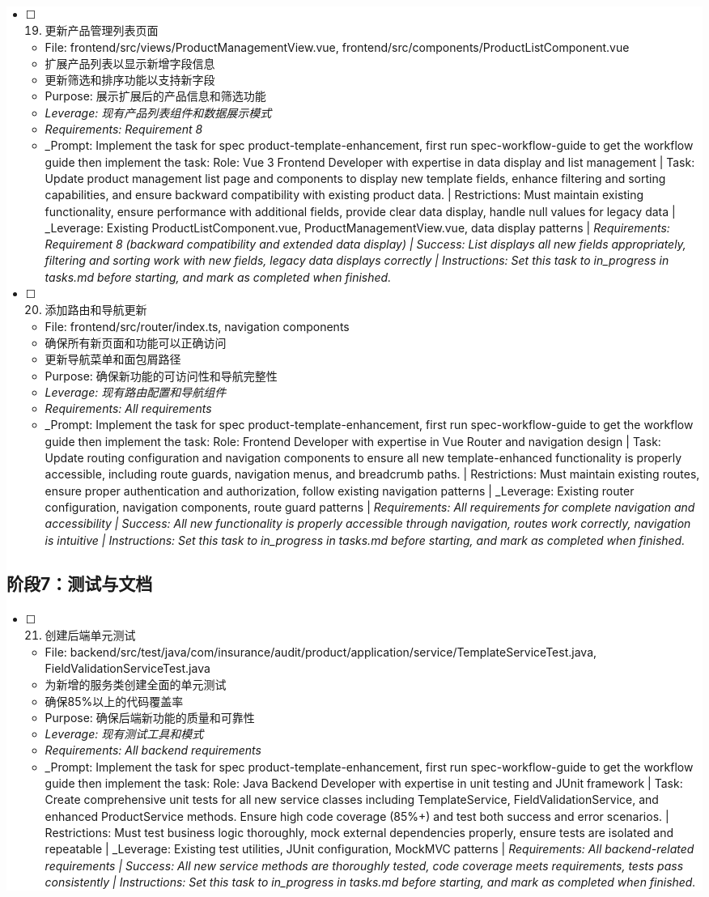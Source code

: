 - [ ] 19. 更新产品管理列表页面
  - File: frontend/src/views/ProductManagementView.vue, frontend/src/components/ProductListComponent.vue
  - 扩展产品列表以显示新增字段信息
  - 更新筛选和排序功能以支持新字段
  - Purpose: 展示扩展后的产品信息和筛选功能
  - _Leverage: 现有产品列表组件和数据展示模式_
  - _Requirements: Requirement 8_
  - _Prompt: Implement the task for spec product-template-enhancement, first run spec-workflow-guide to get the workflow guide then implement the task: Role: Vue 3 Frontend Developer with expertise in data display and list management | Task: Update product management list page and components to display new template fields, enhance filtering and sorting capabilities, and ensure backward compatibility with existing product data. | Restrictions: Must maintain existing functionality, ensure performance with additional fields, provide clear data display, handle null values for legacy data | _Leverage: Existing ProductListComponent.vue, ProductManagementView.vue, data display patterns | _Requirements: Requirement 8 (backward compatibility and extended data display) | Success: List displays all new fields appropriately, filtering and sorting work with new fields, legacy data displays correctly | Instructions: Set this task to in_progress in tasks.md before starting, and mark as completed when finished._

- [ ] 20. 添加路由和导航更新
  - File: frontend/src/router/index.ts, navigation components
  - 确保所有新页面和功能可以正确访问
  - 更新导航菜单和面包屑路径
  - Purpose: 确保新功能的可访问性和导航完整性
  - _Leverage: 现有路由配置和导航组件_
  - _Requirements: All requirements_
  - _Prompt: Implement the task for spec product-template-enhancement, first run spec-workflow-guide to get the workflow guide then implement the task: Role: Frontend Developer with expertise in Vue Router and navigation design | Task: Update routing configuration and navigation components to ensure all new template-enhanced functionality is properly accessible, including route guards, navigation menus, and breadcrumb paths. | Restrictions: Must maintain existing routes, ensure proper authentication and authorization, follow existing navigation patterns | _Leverage: Existing router configuration, navigation components, route guard patterns | _Requirements: All requirements for complete navigation and accessibility | Success: All new functionality is properly accessible through navigation, routes work correctly, navigation is intuitive | Instructions: Set this task to in_progress in tasks.md before starting, and mark as completed when finished._

## 阶段7：测试与文档

- [ ] 21. 创建后端单元测试
  - File: backend/src/test/java/com/insurance/audit/product/application/service/TemplateServiceTest.java, FieldValidationServiceTest.java
  - 为新增的服务类创建全面的单元测试
  - 确保85%以上的代码覆盖率
  - Purpose: 确保后端新功能的质量和可靠性
  - _Leverage: 现有测试工具和模式_
  - _Requirements: All backend requirements_
  - _Prompt: Implement the task for spec product-template-enhancement, first run spec-workflow-guide to get the workflow guide then implement the task: Role: Java Backend Developer with expertise in unit testing and JUnit framework | Task: Create comprehensive unit tests for all new service classes including TemplateService, FieldValidationService, and enhanced ProductService methods. Ensure high code coverage (85%+) and test both success and error scenarios. | Restrictions: Must test business logic thoroughly, mock external dependencies properly, ensure tests are isolated and repeatable | _Leverage: Existing test utilities, JUnit configuration, MockMVC patterns | _Requirements: All backend-related requirements | Success: All new service methods are thoroughly tested, code coverage meets requirements, tests pass consistently | Instructions: Set this task to in_progress in tasks.md before starting, and mark as completed when finished._
